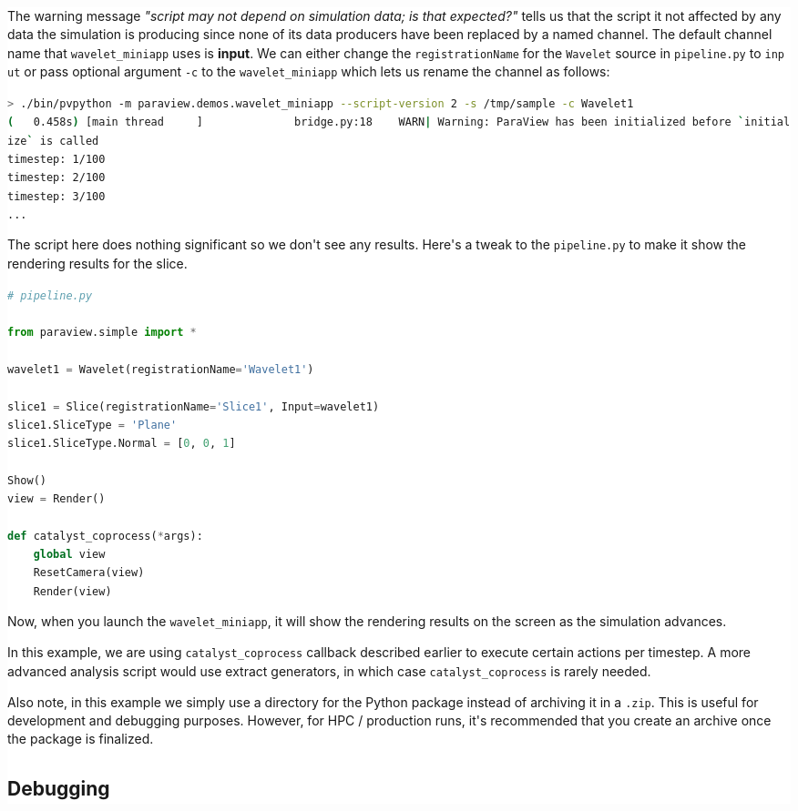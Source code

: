 The warning message *"script may not depend on simulation data; is that expected?"* tells us that
the script it not affected by any data the simulation is producing since none of
its data producers have been replaced by a named channel. The default channel
name that `wavelet_miniapp` uses is **input**. We can either change the
`registrationName` for the `Wavelet` source in `pipeline.py` to
`input` or pass optional argument `-c` to the `wavelet_miniapp` which lets us
rename the channel as follows:

```bash
> ./bin/pvpython -m paraview.demos.wavelet_miniapp --script-version 2 -s /tmp/sample -c Wavelet1
(   0.458s) [main thread     ]              bridge.py:18    WARN| Warning: ParaView has been initialized before `initialize` is called
timestep: 1/100
timestep: 2/100
timestep: 3/100
...

```

The script here does nothing significant so we don't see any results. Here's a
tweak to the `pipeline.py` to make it show the rendering results for the slice.

```py
# pipeline.py

from paraview.simple import *

wavelet1 = Wavelet(registrationName='Wavelet1')

slice1 = Slice(registrationName='Slice1', Input=wavelet1)
slice1.SliceType = 'Plane'
slice1.SliceType.Normal = [0, 0, 1]

Show()
view = Render()

def catalyst_coprocess(*args):
    global view
    ResetCamera(view)
    Render(view)
```

Now, when you launch the `wavelet_miniapp`, it will show the rendering results
on the screen as the simulation advances.

In this example, we are using `catalyst_coprocess` callback described earlier to
execute certain actions per timestep. A more advanced analysis script would use
extract generators, in which case `catalyst_coprocess` is rarely needed.

Also note, in this example we simply use a directory for the Python package
instead of archiving it in a `.zip`. This is useful for development and
debugging purposes. However, for HPC / production runs, it's recommended that
you create an archive once the package is finalized.

Debugging
---------
